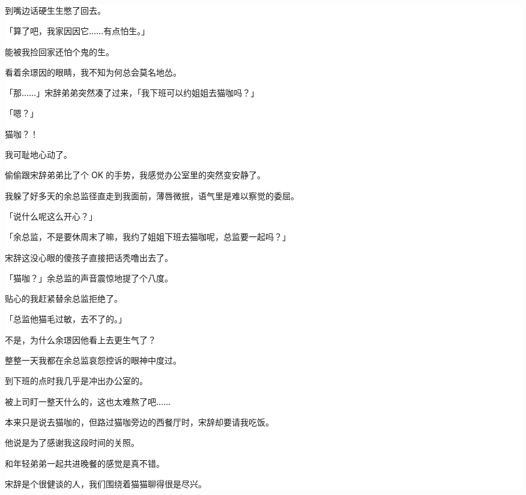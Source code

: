 
到嘴边话硬生生憋了回去。


「算了吧，我家因因它……有点怕生。」


能被我捡回家还怕个鬼的生。


看着余璟因的眼睛，我不知为何总会莫名地怂。


「那……」宋辞弟弟突然凑了过来，「我下班可以约姐姐去猫咖吗？」


「嗯？」


猫咖？！


我可耻地心动了。


偷偷跟宋辞弟弟比了个 OK 的手势，我感觉办公室里的突然变安静了。


我躲了好多天的余总监径直走到我面前，薄唇微抿，语气里是难以察觉的委屈。


「说什么呢这么开心？」


「余总监，不是要休周末了嘛，我约了姐姐下班去猫咖呢，总监要一起吗？」


宋辞这没心眼的傻孩子直接把话秃噜出去了。


「猫咖？」余总监的声音震惊地提了个八度。


贴心的我赶紧替余总监拒绝了。


「总监他猫毛过敏，去不了的。」


不是，为什么余璟因他看上去更生气了？


整整一天我都在余总监哀怨控诉的眼神中度过。


到下班的点时我几乎是冲出办公室的。


被上司盯一整天什么的，这也太难熬了吧……


本来只是说去猫咖的，但路过猫咖旁边的西餐厅时，宋辞却要请我吃饭。


他说是为了感谢我这段时间的关照。


和年轻弟弟一起共进晚餐的感觉是真不错。


宋辞是个很健谈的人，我们围绕着猫猫聊得很是尽兴。

